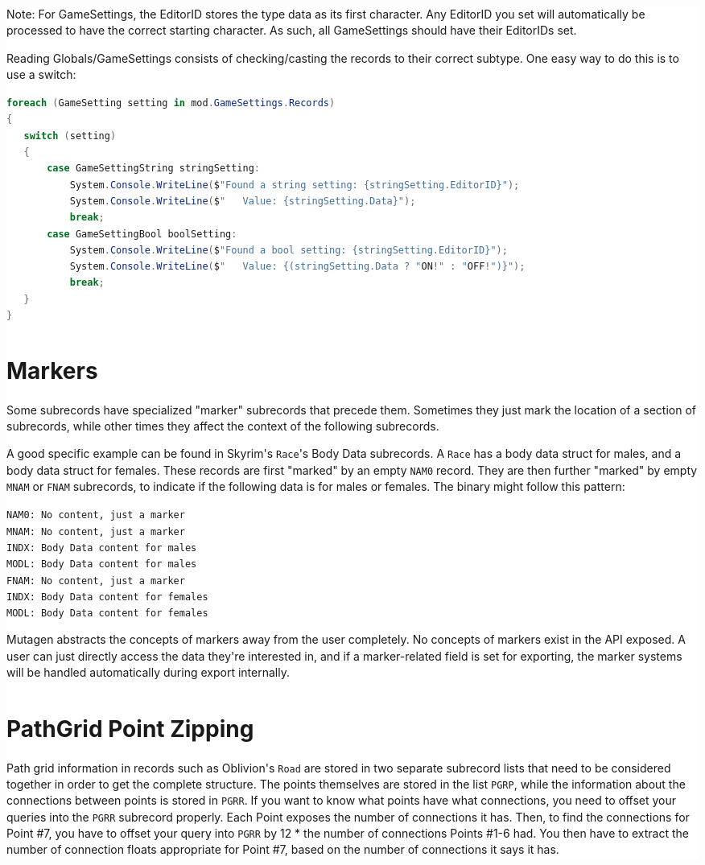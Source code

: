 Note: For GameSettings, the EditorID stores the type data as its first character.  Any EditorID you set will automatically be processed to have the correct starting character.  As such, all GameSettings should have their EditorIDs set.

Reading Globals/GameSettings consists of checking/casting the records to their correct subtype.  One easy way to do this is to use a switch:
```cs
foreach (GameSetting setting in mod.GameSettings.Records)
{
   switch (setting)
   {
       case GameSettingString stringSetting:
           System.Console.WriteLine($"Found a string setting: {stringSetting.EditorID}");
           System.Console.WriteLine($"   Value: {stringSetting.Data}");
           break;
       case GameSettingBool boolSetting:
           System.Console.WriteLine($"Found a bool setting: {stringSetting.EditorID}");
           System.Console.WriteLine($"   Value: {(stringSetting.Data ? "ON!" : "OFF!")}");
           break;
   }
}
```

# Markers
Some subrecords have specialized "marker" subrecords that precede them.  Sometimes they just mark the location of a section of subrecords, while other times they affect the context of the following subrecords.

A good specific example can be found in Skyrim's `Race`'s Body Data subrecords.  A `Race` has a body data struct for males, and a body data struct for females.  These records are first "marked" by an empty `NAM0` record.  They are then further "marked" by empty `MNAM` or `FNAM` subrecords, to indicate if the following data is for males or females.  The binary might follow this pattern:
```
NAM0: No content, just a marker
MNAM: No content, just a marker
INDX: Body Data content for males
MODL: Body Data content for males
FNAM: No content, just a marker
INDX: Body Data content for females
MODL: Body Data content for females
```

Mutagen abstracts the concepts of markers away from the user completely.  No concepts of markers exist in the API exposed.  A user can just directly access the data they're interested in, and if a marker-related field is set for exporting, the marker systems will be handled automatically during export internally.

# PathGrid Point Zipping
Path grid information in records such as Oblivion's `Road` are stored in two separate subrecord lists that need to be considered together in order to get the complete structure.  The points themselves are stored in the list `PGRP`, while the information about the connections between points is stored in `PGRR`.  If you want to know what points have what connections, you need to offset your queries into the `PGRR` subrecord properly.  Each Point exposes the number of connections it has.  Then, to find the connections for Point #7, you have to offset your query into `PGRR` by 12 * the number of connections Points #1-6 had.  You then have to extract the number of connection floats appropriate for Point #7, based on the number of connections it says it has.
